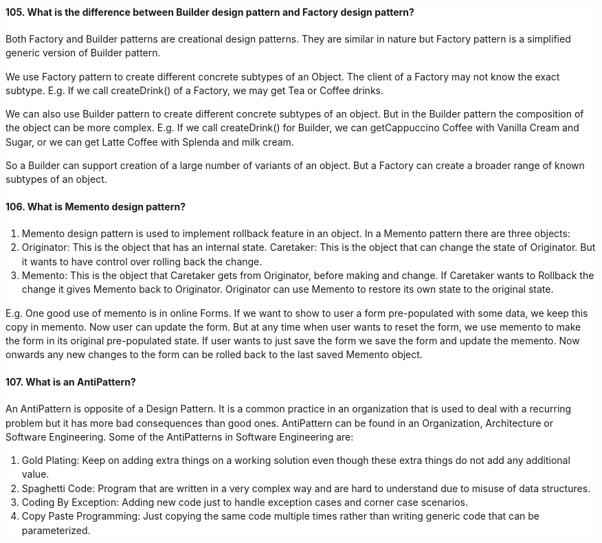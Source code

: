 
#### 105. What is the difference between Builder design pattern and Factory design pattern?
Both Factory and Builder patterns are creational design patterns.
They are similar in nature but Factory pattern is a simplified generic
version of Builder pattern.

We use Factory pattern to create different concrete subtypes of an
Object. The client of a Factory may not know the exact subtype. E.g.
If we call createDrink() of a Factory, we may get Tea or Coffee
drinks.

We can also use Builder pattern to create different concrete
subtypes of an object. But in the Builder pattern the composition of
the object can be more complex. E.g. If we call createDrink() for
Builder, we can getCappuccino Coffee with Vanilla Cream and
Sugar, or we can get Latte Coffee with Splenda and milk cream.

So a Builder can support creation of a large number of variants of
an object. But a Factory can create a broader range of known
subtypes of an object.


#### 106. What is Memento design pattern?
1. Memento design pattern is used to implement rollback 
feature in an object. In a Memento pattern there are three
objects:
2. Originator: This is the object that has an internal state.
Caretaker: This is the object that can change the state of
Originator. But it wants to have control over rolling back
the change.
3. Memento: This is the object that Caretaker gets from
Originator, before making and change. If Caretaker wants
to Rollback the change it gives Memento back to
Originator. Originator can use Memento to restore its own
state to the original state.

E.g. One good use of memento is in online Forms. If we
want to show to user a form pre-populated with some
data, we keep this copy in memento. Now user can
update the form. But at any time when user wants to reset
the form, we use memento to make the form in its original
pre-populated state. If user wants to just save the form
we save the form and update the memento. Now onwards
any new changes to the form can be rolled back to the
last saved Memento object.


#### 107. What is an AntiPattern?
An AntiPattern is opposite of a Design Pattern. It is a common
practice in an organization that is used to deal with a recurring
problem but it has more bad consequences than good ones.
AntiPattern can be found in an Organization, Architecture or
Software Engineering.
Some of the AntiPatterns in Software Engineering are:
1. Gold Plating: Keep on adding extra things on a working
solution even though these extra things do not add any
additional value.
2. Spaghetti Code: Program that are written in a very
complex way and are hard to understand due to misuse of
data structures.
3. Coding By Exception: Adding new code just to handle
exception cases and corner case scenarios.
4. Copy Paste Programming: Just copying the same code
multiple times rather than writing generic code that can be
parameterized.
